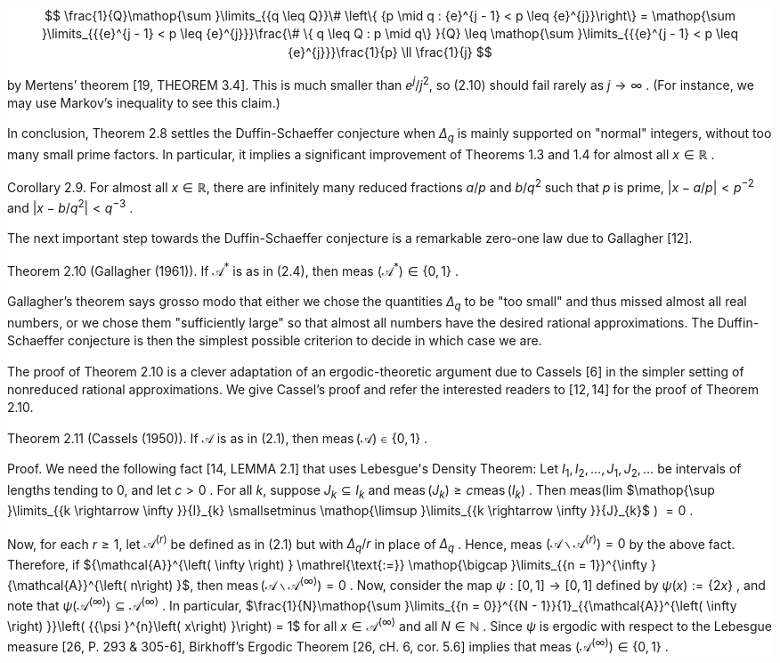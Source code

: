 $$
\frac{1}{Q}\mathop{\sum }\limits_{{q \leq Q}}\# \left\{ {p \mid q : {e}^{j - 1} < p \leq {e}^{j}}\right\} = \mathop{\sum }\limits_{{{e}^{j - 1} < p \leq {e}^{j}}}\frac{\# \{ q \leq Q : p \mid q\} }{Q} \leq \mathop{\sum }\limits_{{{e}^{j - 1} < p \leq {e}^{j}}}\frac{1}{p} \ll \frac{1}{j}
$$

by Mertens’ theorem [19, THEOREM 3.4]. This is much smaller than ${e}^{j}/{j}^{2}$, so (2.10) should fail rarely as $j \rightarrow \infty$ . (For instance, we may use Markov’s inequality to see this claim.)

In conclusion, Theorem 2.8 settles the Duffin-Schaeffer conjecture when ${\Delta }_{q}$ is mainly supported on "normal" integers, without too many small prime factors. In particular, it implies a significant improvement of Theorems 1.3 and 1.4 for almost all $x \in \mathbb{R}$ .

Corollary 2.9. For almost all $x \in \mathbb{R}$, there are infinitely many reduced fractions $a/p$ and $b/{q}^{2}$ such that $p$ is prime, $\left| {x - a/p}\right| < {p}^{-2}$ and $\left| {x - b/{q}^{2}}\right| < {q}^{-3}$ .

The next important step towards the Duffin-Schaeffer conjecture is a remarkable zero-one law due to Gallagher [12].

Theorem 2.10 (Gallagher (1961)). If ${\mathcal{A}}^{ * }$ is as in (2.4), then meas $\left( {\mathcal{A}}^{ * }\right) \in \{ 0,1\}$ .

Gallagher’s theorem says grosso modo that either we chose the quantities ${\Delta }_{q}$ to be "too small" and thus missed almost all real numbers, or we chose them "sufficiently large" so that almost all numbers have the desired rational approximations. The Duffin-Schaeffer conjecture is then the simplest possible criterion to decide in which case we are.

The proof of Theorem 2.10 is a clever adaptation of an ergodic-theoretic argument due to Cassels [6] in the simpler setting of nonreduced rational approximations. We give Cassel’s proof and refer the interested readers to $\left\lbrack {{12},{14}}\right\rbrack$ for the proof of Theorem 2.10.

Theorem 2.11 (Cassels (1950)). If $\mathcal{A}$ is as in (2.1), then $\operatorname{meas}\left( \mathcal{A}\right) \in \{ 0,1\}$ .

Proof. We need the following fact [14, LEMMA 2.1] that uses Lebesgue's Density Theorem: Let ${I}_{1},{I}_{2},\ldots ,{J}_{1},{J}_{2},\ldots$ be intervals of lengths tending to 0, and let $c > 0$ . For all $k$, suppose ${J}_{k} \subseteq {I}_{k}$ and $\operatorname{meas}\left( {J}_{k}\right) \geq c\operatorname{meas}\left( {I}_{k}\right)$ . Then meas(lim $\mathop{\sup }\limits_{{k \rightarrow \infty }}{I}_{k} \smallsetminus \mathop{\limsup }\limits_{{k \rightarrow \infty }}{J}_{k}$ ) $= 0$ .

Now, for each $r \geq 1$, let ${\mathcal{A}}^{\left( r\right) }$ be defined as in (2.1) but with ${\Delta }_{q}/r$ in place of ${\Delta }_{q}$ . Hence, meas $\left( {\mathcal{A} \smallsetminus {\mathcal{A}}^{\left( r\right) }}\right) = 0$ by the above fact. Therefore, if ${\mathcal{A}}^{\left( \infty \right) } \mathrel{\text{:=}} \mathop{\bigcap }\limits_{{n = 1}}^{\infty }{\mathcal{A}}^{\left( n\right) }$, then $\operatorname{meas}\left( {\mathcal{A} \smallsetminus {\mathcal{A}}^{\left( \infty \right) }}\right) = 0$ . Now, consider the map $\psi : \left\lbrack {0,1}\right\rbrack \rightarrow \left\lbrack {0,1}\right\rbrack$ defined by $\psi \left( x\right) \mathrel{\text{:=}} \{ {2x}\}$ , and note that $\psi \left( {\mathcal{A}}^{\left( \infty \right) }\right) \subseteq {\mathcal{A}}^{\left( \infty \right) }$ . In particular, $\frac{1}{N}\mathop{\sum }\limits_{{n = 0}}^{{N - 1}}{1}_{{\mathcal{A}}^{\left( \infty \right) }}\left( {{\psi }^{n}\left( x\right) }\right) = 1$ for all $x \in {\mathcal{A}}^{\left( \infty \right) }$ and all $N \in \mathbb{N}$ . Since $\psi$ is ergodic with respect to the Lebesgue measure [26, P. 293 & 305-6], Birkhoff’s Ergodic Theorem [26, cH. 6, cor. 5.6] implies that meas $\left( {\mathcal{A}}^{\left( \infty \right) }\right) \in \{ 0,1\}$ .
